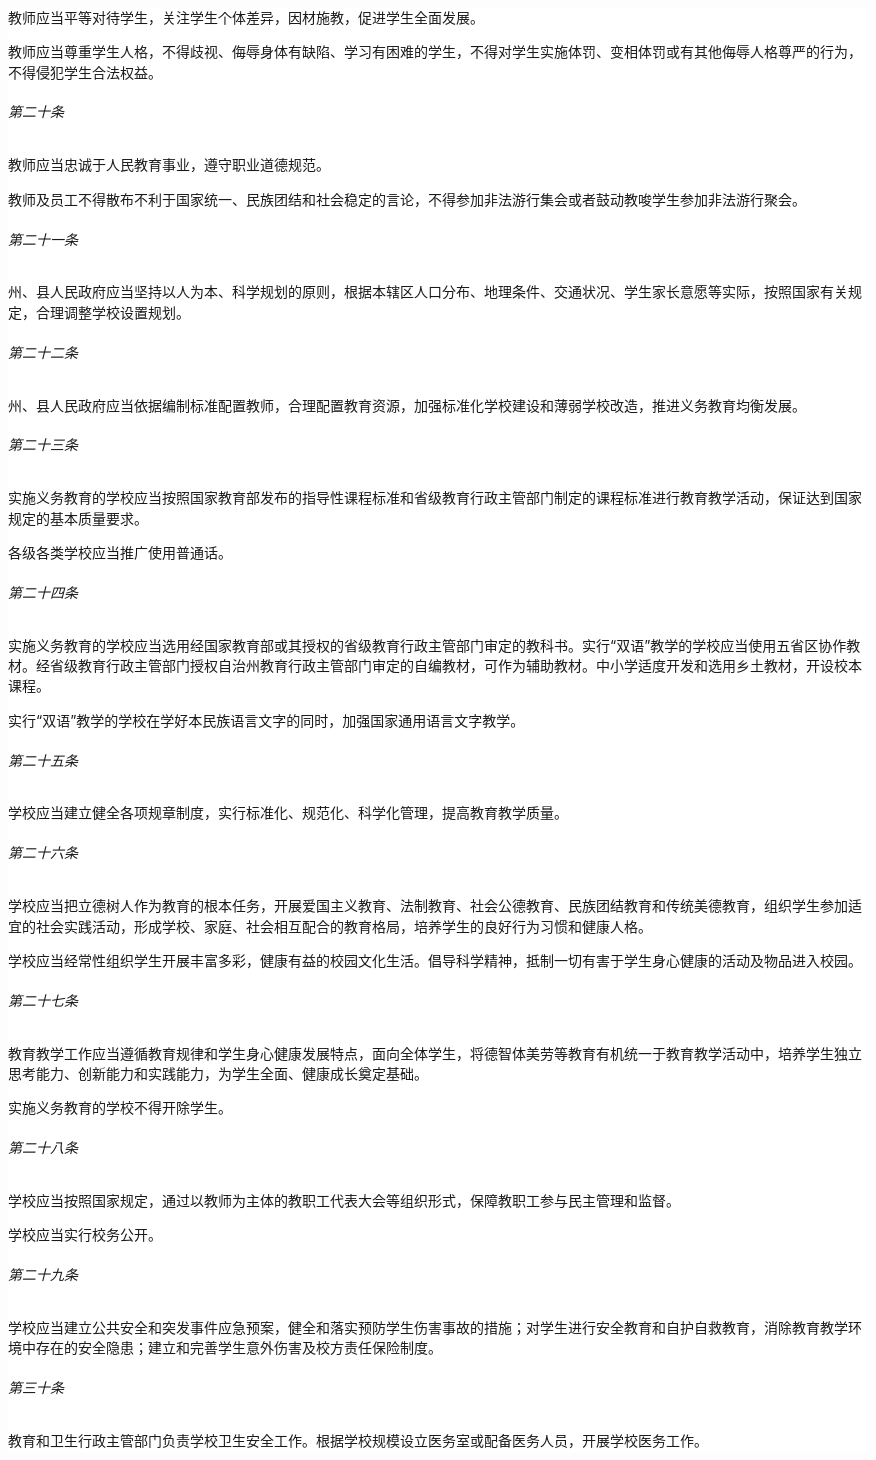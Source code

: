 教师应当平等对待学生，关注学生个体差异，因材施教，促进学生全面发展。

教师应当尊重学生人格，不得歧视、侮辱身体有缺陷、学习有困难的学生，不得对学生实施体罚、变相体罚或有其他侮辱人格尊严的行为，不得侵犯学生合法权益。

###### 第二十条

教师应当忠诚于人民教育事业，遵守职业道德规范。

教师及员工不得散布不利于国家统一、民族团结和社会稳定的言论，不得参加非法游行集会或者鼓动教唆学生参加非法游行聚会。

###### 第二十一条

州、县人民政府应当坚持以人为本、科学规划的原则，根据本辖区人口分布、地理条件、交通状况、学生家长意愿等实际，按照国家有关规定，合理调整学校设置规划。

###### 第二十二条

州、县人民政府应当依据编制标准配置教师，合理配置教育资源，加强标准化学校建设和薄弱学校改造，推进义务教育均衡发展。

###### 第二十三条

实施义务教育的学校应当按照国家教育部发布的指导性课程标准和省级教育行政主管部门制定的课程标准进行教育教学活动，保证达到国家规定的基本质量要求。

各级各类学校应当推广使用普通话。

###### 第二十四条

实施义务教育的学校应当选用经国家教育部或其授权的省级教育行政主管部门审定的教科书。实行“双语”教学的学校应当使用五省区协作教材。经省级教育行政主管部门授权自治州教育行政主管部门审定的自编教材，可作为辅助教材。中小学适度开发和选用乡土教材，开设校本课程。

实行“双语”教学的学校在学好本民族语言文字的同时，加强国家通用语言文字教学。

###### 第二十五条

学校应当建立健全各项规章制度，实行标准化、规范化、科学化管理，提高教育教学质量。

###### 第二十六条

学校应当把立德树人作为教育的根本任务，开展爱国主义教育、法制教育、社会公德教育、民族团结教育和传统美德教育，组织学生参加适宜的社会实践活动，形成学校、家庭、社会相互配合的教育格局，培养学生的良好行为习惯和健康人格。

学校应当经常性组织学生开展丰富多彩，健康有益的校园文化生活。倡导科学精神，抵制一切有害于学生身心健康的活动及物品进入校园。

###### 第二十七条

教育教学工作应当遵循教育规律和学生身心健康发展特点，面向全体学生，将德智体美劳等教育有机统一于教育教学活动中，培养学生独立思考能力、创新能力和实践能力，为学生全面、健康成长奠定基础。

实施义务教育的学校不得开除学生。

###### 第二十八条

学校应当按照国家规定，通过以教师为主体的教职工代表大会等组织形式，保障教职工参与民主管理和监督。

学校应当实行校务公开。

###### 第二十九条

学校应当建立公共安全和突发事件应急预案，健全和落实预防学生伤害事故的措施；对学生进行安全教育和自护自救教育，消除教育教学环境中存在的安全隐患；建立和完善学生意外伤害及校方责任保险制度。

###### 第三十条

教育和卫生行政主管部门负责学校卫生安全工作。根据学校规模设立医务室或配备医务人员，开展学校医务工作。
